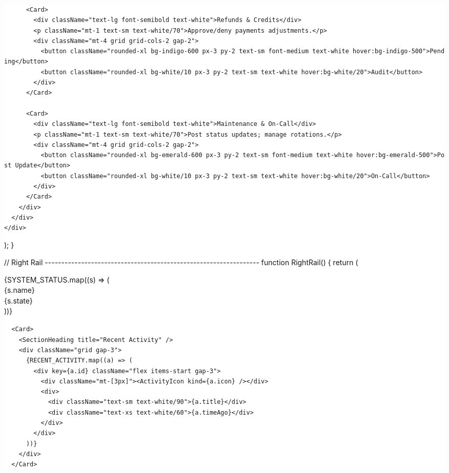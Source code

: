           <Card>
            <div className="text-lg font-semibold text-white">Refunds & Credits</div>
            <p className="mt-1 text-sm text-white/70">Approve/deny payments adjustments.</p>
            <div className="mt-4 grid grid-cols-2 gap-2">
              <button className="rounded-xl bg-indigo-600 px-3 py-2 text-sm font-medium text-white hover:bg-indigo-500">Pending</button>
              <button className="rounded-xl bg-white/10 px-3 py-2 text-sm text-white hover:bg-white/20">Audit</button>
            </div>
          </Card>

          <Card>
            <div className="text-lg font-semibold text-white">Maintenance & On‑Call</div>
            <p className="mt-1 text-sm text-white/70">Post status updates; manage rotations.</p>
            <div className="mt-4 grid grid-cols-2 gap-2">
              <button className="rounded-xl bg-emerald-600 px-3 py-2 text-sm font-medium text-white hover:bg-emerald-500">Post Update</button>
              <button className="rounded-xl bg-white/10 px-3 py-2 text-sm text-white hover:bg-white/20">On‑Call</button>
            </div>
          </Card>
        </div>
      </div>
    </div>
  );
}

// Right Rail -----------------------------------------------------------------
function RightRail() {
  return (
    <div className="space-y-6">
      <Card>
        <SectionHeading title="System Status" />
        <div className="grid gap-3">
          {SYSTEM_STATUS.map((s) => (
            <div key={s.name} className="flex items-center justify-between">
              <div className="text-sm text-white/90">{s.name}</div>
              <div className="flex items-center gap-2">
                <Dot state={s.state} />
                <div className="text-xs capitalize text-white/60">{s.state}</div>
              </div>
            </div>
          ))}
        </div>
      </Card>

      <Card>
        <SectionHeading title="Recent Activity" />
        <div className="grid gap-3">
          {RECENT_ACTIVITY.map((a) => (
            <div key={a.id} className="flex items-start gap-3">
              <div className="mt-[3px]"><ActivityIcon kind={a.icon} /></div>
              <div>
                <div className="text-sm text-white/90">{a.title}</div>
                <div className="text-xs text-white/60">{a.timeAgo}</div>
              </div>
            </div>
          ))}
        </div>
      </Card>
